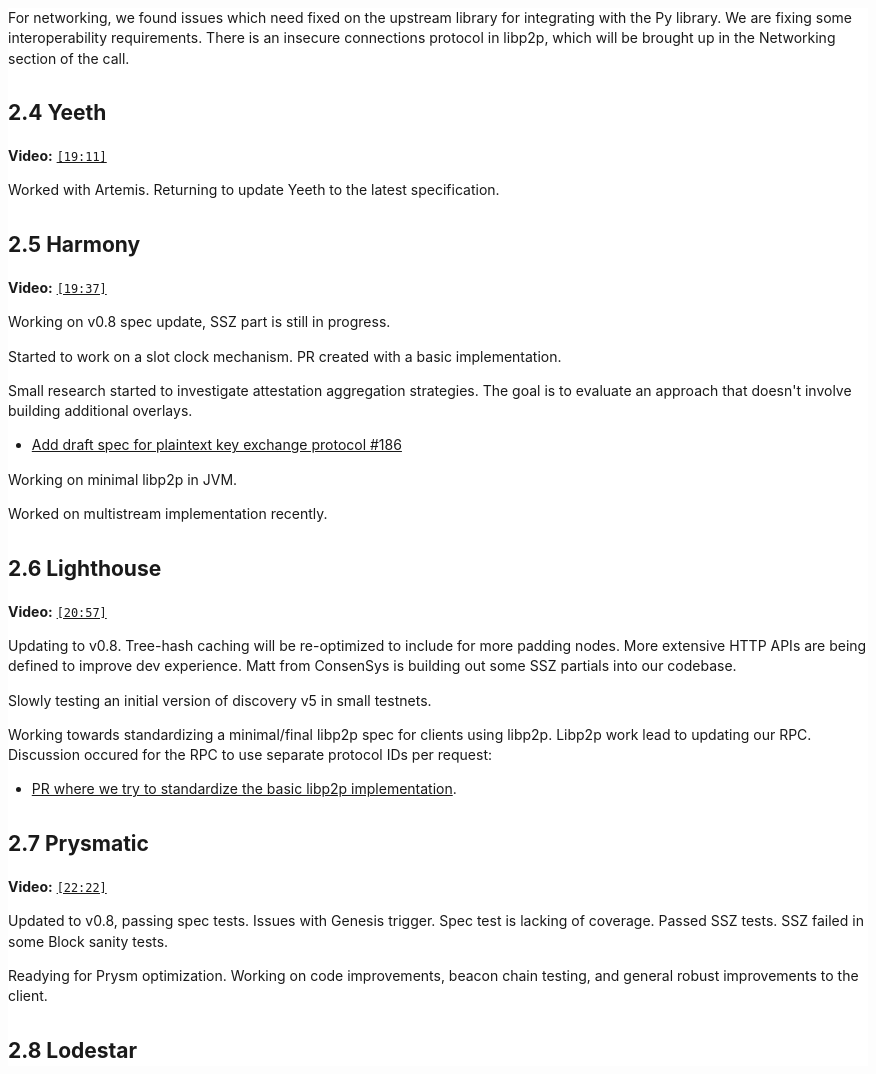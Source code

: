 For networking, we found issues which need fixed on the upstream library for integrating with the Py library. We are fixing some interoperability requirements. There is an insecure connections protocol in libp2p, which will be brought up in the Networking section of the call.

## 2.4 Yeeth

**Video:** [`[19:11]`](https://youtu.be/YB8o_5qjNBc?t=1151)

Worked with Artemis. Returning to update Yeeth to the latest specification.

## 2.5 Harmony

**Video:**  [`[19:37]`](https://youtu.be/YB8o_5qjNBc?t=1176)

Working on v0.8 spec update, SSZ part is still in progress.

Started to work on a slot clock mechanism. PR created with a basic implementation.

Small research started to investigate attestation aggregation strategies. The goal is to evaluate an approach that doesn't involve building additional overlays.
  * [Add draft spec for plaintext key exchange protocol #186](https://github.com/libp2p/specs/pull/186)

Working on minimal libp2p in JVM.

Worked on multistream implementation recently.


## 2.6 Lighthouse

**Video:**  [`[20:57]`](https://youtu.be/YB8o_5qjNBc?t=1257)

Updating to v0.8. Tree-hash caching will be re-optimized to include for more padding nodes. More extensive HTTP APIs are being defined to improve dev experience. Matt from ConsenSys is building out some SSZ partials into our codebase.

Slowly testing an initial version of discovery v5 in small testnets.

Working towards standardizing a minimal/final libp2p spec for clients using libp2p. Libp2p work lead to updating our RPC. Discussion occured for the RPC to use separate protocol IDs per request:
- [PR where we try to standardize the basic libp2p implementation](https://github.com/ethereum/eth2.0-specs/pull/1281).

## 2.7 Prysmatic

**Video:**  [`[22:22]`](https://youtu.be/YB8o_5qjNBc?t=1342)

Updated to v0.8, passing spec tests. Issues with Genesis trigger. Spec test is lacking of coverage. Passed SSZ tests. SSZ failed in some Block sanity tests.

Readying for Prysm optimization. Working on code improvements, beacon chain testing, and general robust improvements to the client.

## 2.8 Lodestar
